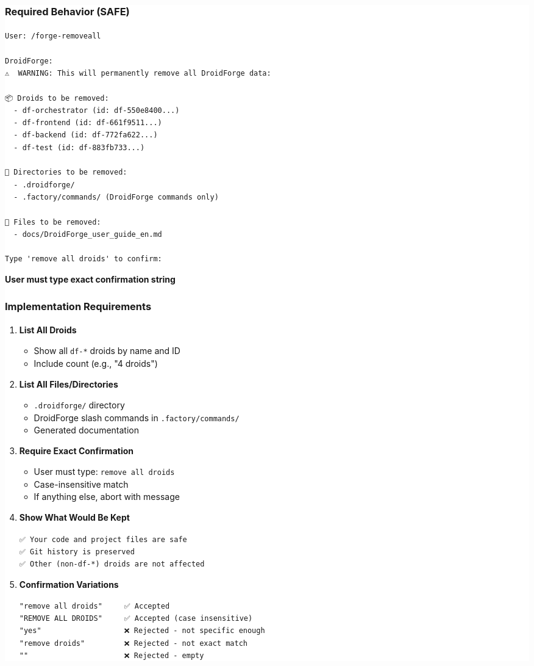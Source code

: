 ### Required Behavior (SAFE)

```
User: /forge-removeall

DroidForge: 
⚠️  WARNING: This will permanently remove all DroidForge data:

📦 Droids to be removed:
  - df-orchestrator (id: df-550e8400...)
  - df-frontend (id: df-661f9511...)
  - df-backend (id: df-772fa622...)
  - df-test (id: df-883fb733...)

📁 Directories to be removed:
  - .droidforge/
  - .factory/commands/ (DroidForge commands only)

📄 Files to be removed:
  - docs/DroidForge_user_guide_en.md

Type 'remove all droids' to confirm:
```

**User must type exact confirmation string**

### Implementation Requirements

1. **List All Droids**
   - Show all `df-*` droids by name and ID
   - Include count (e.g., "4 droids")

2. **List All Files/Directories**
   - `.droidforge/` directory
   - DroidForge slash commands in `.factory/commands/`
   - Generated documentation

3. **Require Exact Confirmation**
   - User must type: `remove all droids`
   - Case-insensitive match
   - If anything else, abort with message

4. **Show What Would Be Kept**
   ```
   ✅ Your code and project files are safe
   ✅ Git history is preserved
   ✅ Other (non-df-*) droids are not affected
   ```

5. **Confirmation Variations**
   ```
   "remove all droids"     ✅ Accepted
   "REMOVE ALL DROIDS"     ✅ Accepted (case insensitive)
   "yes"                   ❌ Rejected - not specific enough
   "remove droids"         ❌ Rejected - not exact match
   ""                      ❌ Rejected - empty
   ```
